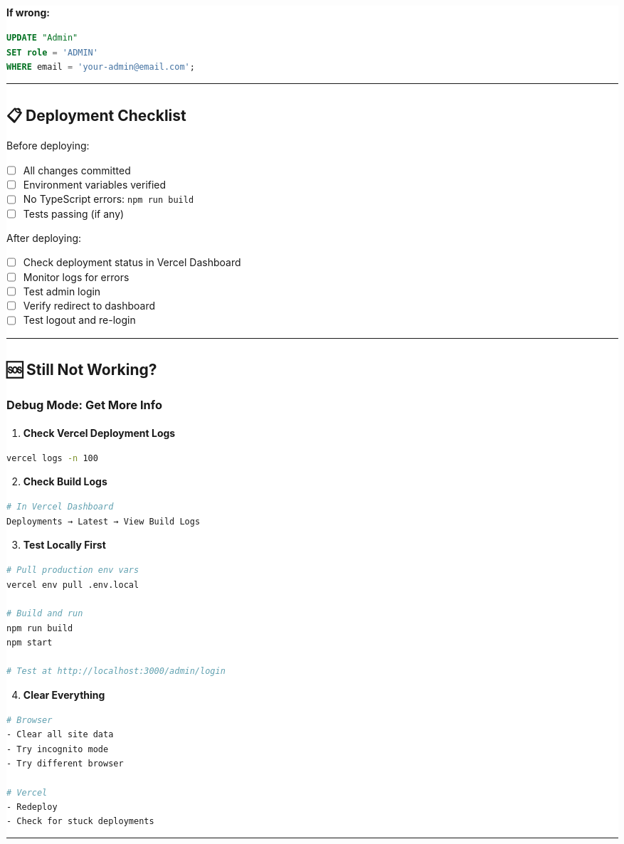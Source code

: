 **If wrong:**
```sql
UPDATE "Admin" 
SET role = 'ADMIN' 
WHERE email = 'your-admin@email.com';
```

---

## 📋 Deployment Checklist

Before deploying:
- [ ] All changes committed
- [ ] Environment variables verified
- [ ] No TypeScript errors: `npm run build`
- [ ] Tests passing (if any)

After deploying:
- [ ] Check deployment status in Vercel Dashboard
- [ ] Monitor logs for errors
- [ ] Test admin login
- [ ] Verify redirect to dashboard
- [ ] Test logout and re-login

---

## 🆘 Still Not Working?

### Debug Mode: Get More Info

1. **Check Vercel Deployment Logs**
```bash
vercel logs -n 100
```

2. **Check Build Logs**
```bash
# In Vercel Dashboard
Deployments → Latest → View Build Logs
```

3. **Test Locally First**
```bash
# Pull production env vars
vercel env pull .env.local

# Build and run
npm run build
npm start

# Test at http://localhost:3000/admin/login
```

4. **Clear Everything**
```bash
# Browser
- Clear all site data
- Try incognito mode
- Try different browser

# Vercel
- Redeploy
- Check for stuck deployments
```

---